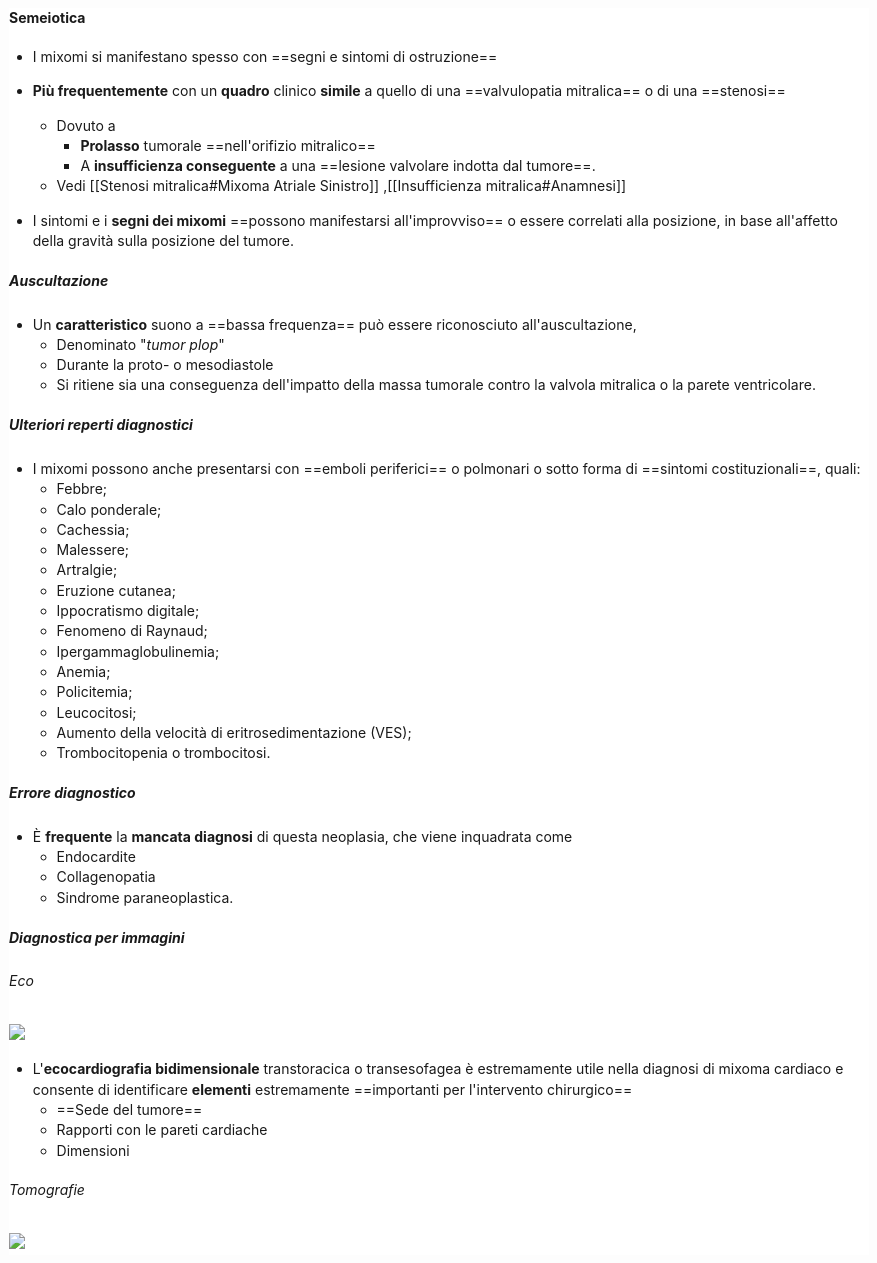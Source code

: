 #### Semeiotica

- I mixomi si manifestano spesso con ==segni e sintomi di ostruzione==
- **Più frequentemente** con un **quadro** clinico **simile** a quello di una ==valvulopatia mitralica== o di una ==stenosi== 
	- Dovuto a
		- **Prolasso** tumorale ==nell'orifizio mitralico== 
		- A **insufficienza conseguente** a una ==lesione valvolare indotta dal tumore==. 
	- Vedi [[Stenosi mitralica#Mixoma Atriale Sinistro]] ,[[Insufficienza mitralica#Anamnesi]]

- I sintomi e i **segni dei mixomi** ==possono manifestarsi all'improvviso== o essere correlati alla posizione, in base all'affetto della gravità sulla posizione del tumore.
##### Auscultazione
- Un **caratteristico** suono a ==bassa frequenza== può essere riconosciuto all'auscultazione,
	- Denominato "*tumor plop*"
	- Durante la proto- o mesodiastole
	- Si ritiene sia una conseguenza dell'impatto della massa tumorale contro la valvola mitralica o la parete ventricolare. 
##### Ulteriori reperti diagnostici
- I mixomi possono anche presentarsi con ==emboli periferici== o polmonari o sotto forma di ==sintomi costituzionali==, quali:
	- Febbre;
	- Calo ponderale;
	- Cachessia;
	- Malessere;
	- Artralgie;
	- Eruzione cutanea;
	- Ippocratismo digitale;
	- Fenomeno di Raynaud;
	- Ipergammaglobulinemia;
	- Anemia;
	- Policitemia;
	- Leucocitosi;
	- Aumento della velocità di eritrosedimentazione (VES);
	- Trombocitopenia o trombocitosi.
##### Errore diagnostico
- È **frequente** la **mancata diagnosi** di questa neoplasia, che viene inquadrata come
	- Endocardite
	- Collagenopatia 
	- Sindrome paraneoplastica.

##### Diagnostica per immagini
###### Eco
![](https://i.imgur.com/kT3ySWv.png)

- L'**ecocardiografia bidimensionale** transtoracica o transesofagea è estremamente utile nella diagnosi di mixoma cardiaco e consente di identificare **elementi** estremamente ==importanti per l'intervento chirurgico==  
	- ==Sede del tumore==
	- Rapporti con le pareti cardiache 
	- Dimensioni
###### Tomografie
![](https://i.imgur.com/2MBzOyz.png)
